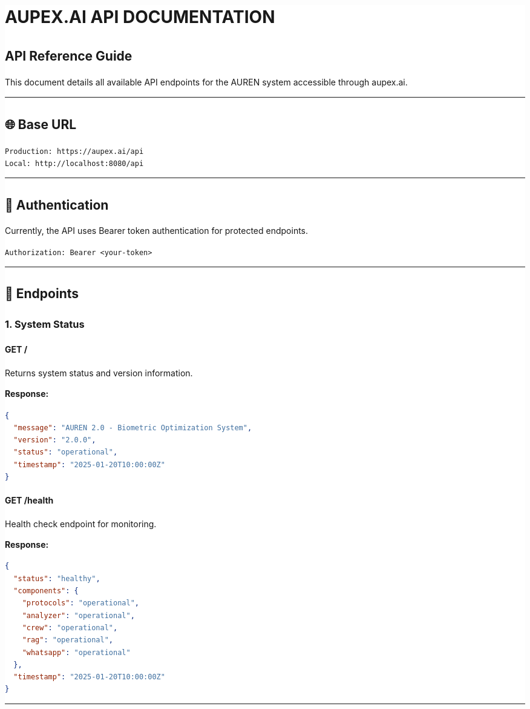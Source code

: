# AUPEX.AI API DOCUMENTATION

## API Reference Guide

This document details all available API endpoints for the AUREN system accessible through aupex.ai.

---

## 🌐 Base URL

```
Production: https://aupex.ai/api
Local: http://localhost:8080/api
```

---

## 🔑 Authentication

Currently, the API uses Bearer token authentication for protected endpoints.

```http
Authorization: Bearer <your-token>
```

---

## 📡 Endpoints

### 1. System Status

#### GET /
Returns system status and version information.

**Response:**
```json
{
  "message": "AUREN 2.0 - Biometric Optimization System",
  "version": "2.0.0",
  "status": "operational",
  "timestamp": "2025-01-20T10:00:00Z"
}
```

#### GET /health
Health check endpoint for monitoring.

**Response:**
```json
{
  "status": "healthy",
  "components": {
    "protocols": "operational",
    "analyzer": "operational", 
    "crew": "operational",
    "rag": "operational",
    "whatsapp": "operational"
  },
  "timestamp": "2025-01-20T10:00:00Z"
}
```

---